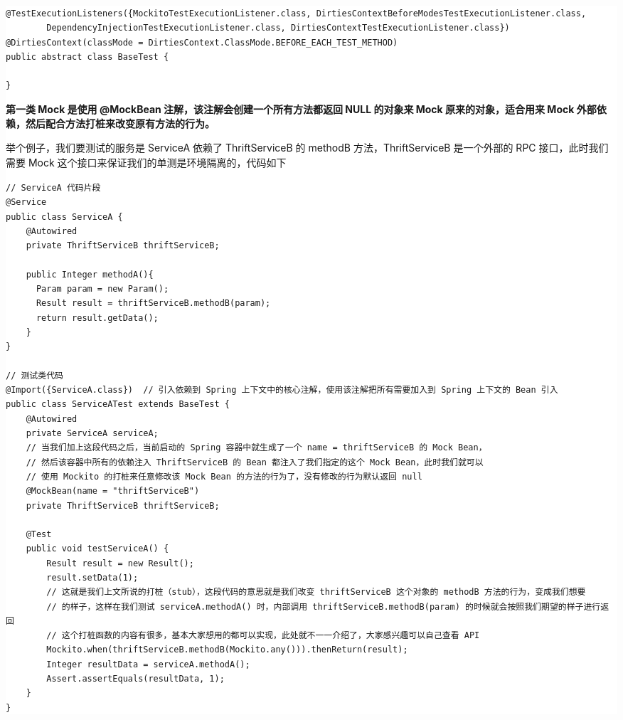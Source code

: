 ```
@TestExecutionListeners({MockitoTestExecutionListener.class, DirtiesContextBeforeModesTestExecutionListener.class,
        DependencyInjectionTestExecutionListener.class, DirtiesContextTestExecutionListener.class})
@DirtiesContext(classMode = DirtiesContext.ClassMode.BEFORE_EACH_TEST_METHOD)
public abstract class BaseTest {

}
```

**第一类 Mock 是使用 @MockBean 注解，该注解会创建一个所有方法都返回 NULL 的对象来 Mock 原来的对象，适合用来 Mock 外部依赖，然后配合方法打桩来改变原有方法的行为。**

举个例子，我们要测试的服务是 ServiceA 依赖了 ThriftServiceB 的 methodB 方法，ThriftServiceB 是一个外部的 RPC 接口，此时我们需要 Mock 这个接口来保证我们的单测是环境隔离的，代码如下

```
// ServiceA 代码片段
@Service
public class ServiceA {
    @Autowired
    private ThriftServiceB thriftServiceB;
  
  	public Integer methodA(){
      Param param = new Param();
      Result result = thriftServiceB.methodB(param);
      return result.getData();
    }
}

// 测试类代码
@Import({ServiceA.class})  // 引入依赖到 Spring 上下文中的核心注解，使用该注解把所有需要加入到 Spring 上下文的 Bean 引入
public class ServiceATest extends BaseTest {
    @Autowired
    private ServiceA serviceA;
    // 当我们加上这段代码之后，当前启动的 Spring 容器中就生成了一个 name = thriftServiceB 的 Mock Bean，
    // 然后该容器中所有的依赖注入 ThriftServiceB 的 Bean 都注入了我们指定的这个 Mock Bean，此时我们就可以
    // 使用 Mockito 的打桩来任意修改该 Mock Bean 的方法的行为了，没有修改的行为默认返回 null
    @MockBean(name = "thriftServiceB")
    private ThriftServiceB thriftServiceB; 
  
    @Test
    public void testServiceA() {
        Result result = new Result();
        result.setData(1);
        // 这就是我们上文所说的打桩（stub），这段代码的意思就是我们改变 thriftServiceB 这个对象的 methodB 方法的行为，变成我们想要
        // 的样子，这样在我们测试 serviceA.methodA() 时，内部调用 thriftServiceB.methodB(param) 的时候就会按照我们期望的样子进行返回
        // 这个打桩函数的内容有很多，基本大家想用的都可以实现，此处就不一一介绍了，大家感兴趣可以自己查看 API
        Mockito.when(thriftServiceB.methodB(Mockito.any())).thenReturn(result);
      	Integer resultData = serviceA.methodA();
      	Assert.assertEquals(resultData, 1);
    }
}
```
